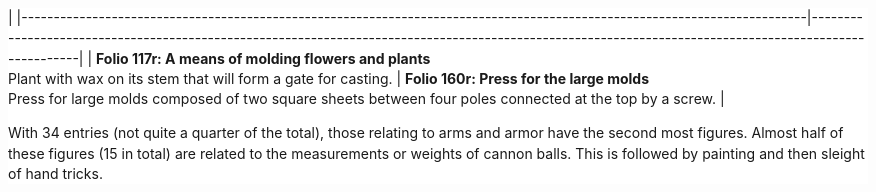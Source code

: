 |
|--------------------------------------------------------------------------------------------------------------------------|--------------------------------------------------------------------------------------------------------------------------------------------------------|
| **Folio 117r: A means of molding flowers and plants** <br> Plant with wax on its stem that will form a gate for casting. | **Folio 160r: Press for the large molds** <br> Press for large molds composed of two square sheets between four poles connected at the top by a screw. |

With 34 entries (not quite a quarter of the total), those relating to arms and armor have the second most figures. Almost half of these figures (15 in total) are related to the measurements or weights of cannon balls. This is followed by painting and then sleight of hand tricks.
